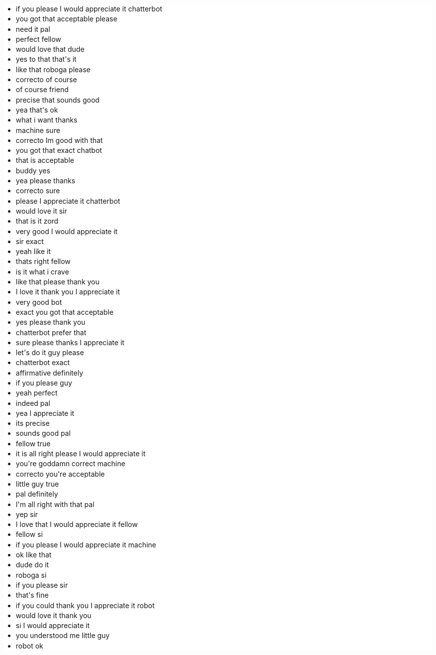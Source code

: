 - if you please I would appreciate it chatterbot
- you got that acceptable please
- need it pal
- perfect fellow
- would love that dude
- yes to that that's it
- like that roboga please
- correcto of course
- of course friend
- precise that sounds good
- yea that's ok
- what i want thanks
- machine sure
- correcto Im good with that
- you got that exact chatbot
- that is acceptable
- buddy yes
- yea please thanks
- correcto sure
- please I appreciate it chatterbot
- would love it sir
- that is it zord
- very good I would appreciate it
- sir exact
- yeah like it
- thats right fellow
- is it what i crave
- like that please thank you
- I love it thank you I appreciate it
- very good bot
- exact you got that acceptable
- yes please thank you
- chatterbot prefer that
- sure please thanks I appreciate it
- let's do it guy please
- chatterbot exact
- affirmative definitely
- if you please guy
- yeah perfect
- indeed pal
- yea I appreciate it
- its precise
- sounds good pal
- fellow true
- it is all right please I would appreciate it
- you're goddamn correct machine
- correcto you're acceptable
- little guy true
- pal definitely
- I'm all right with that pal
- yep sir
- I love that I would appreciate it fellow
- fellow si
- if you please I would appreciate it machine
- ok like that
- dude do it
- roboga si
- if you please sir
- that's fine
- if you could thank you I appreciate it robot
- would love it thank you
- si I would appreciate it
- you understood me little guy
- robot ok